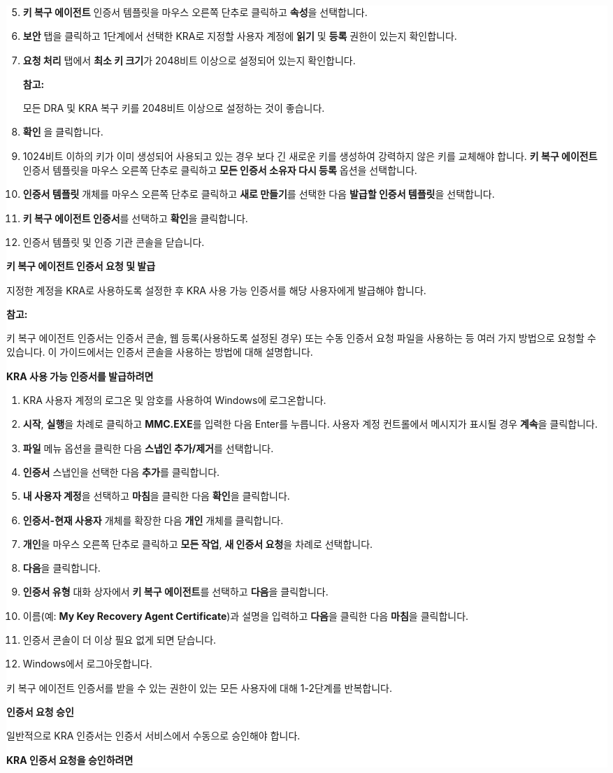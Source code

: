 5.  **키 복구 에이전트** 인증서 템플릿을 마우스 오른쪽 단추로 클릭하고 **속성**을 선택합니다.
  
6.  **보안** 탭을 클릭하고 1단계에서 선택한 KRA로 지정할 사용자 계정에 **읽기** 및 **등록** 권한이 있는지 확인합니다.
  
7.  **요청 처리** 탭에서 **최소 키 크기**가 2048비트 이상으로 설정되어 있는지 확인합니다.
  
    **참고:**
  
    모든 DRA 및 KRA 복구 키를 2048비트 이상으로 설정하는 것이 좋습니다.
  
8.  **확인** 을 클릭합니다.
  
9.  1024비트 이하의 키가 이미 생성되어 사용되고 있는 경우 보다 긴 새로운 키를 생성하여 강력하지 않은 키를 교체해야 합니다. **키 복구 에이전트** 인증서 템플릿을 마우스 오른쪽 단추로 클릭하고 **모든 인증서 소유자 다시 등록** 옵션을 선택합니다.
  
10. **인증서 템플릿** 개체를 마우스 오른쪽 단추로 클릭하고 **새로 만들기**를 선택한 다음 **발급할 인증서 템플릿**을 선택합니다.
  
11. **키 복구 에이전트 인증서**를 선택하고 **확인**을 클릭합니다.
  
12. 인증서 템플릿 및 인증 기관 콘솔을 닫습니다.
  
**키 복구 에이전트 인증서 요청 및 발급**
  
지정한 계정을 KRA로 사용하도록 설정한 후 KRA 사용 가능 인증서를 해당 사용자에게 발급해야 합니다.
  
**참고:**
  
키 복구 에이전트 인증서는 인증서 콘솔, 웹 등록(사용하도록 설정된 경우) 또는 수동 인증서 요청 파일을 사용하는 등 여러 가지 방법으로 요청할 수 있습니다. 이 가이드에서는 인증서 콘솔을 사용하는 방법에 대해 설명합니다.
  
**KRA 사용 가능 인증서를 발급하려면**
  
1.  KRA 사용자 계정의 로그온 및 암호를 사용하여 Windows에 로그온합니다.
  
2.  **시작**, **실행**을 차례로 클릭하고 **MMC.EXE**를 입력한 다음 Enter를 누릅니다. 사용자 계정 컨트롤에서 메시지가 표시될 경우 **계속**을 클릭합니다.
  
3.  **파일** 메뉴 옵션을 클릭한 다음 **스냅인 추가/제거**를 선택합니다.
  
4.  **인증서** 스냅인을 선택한 다음 **추가**를 클릭합니다.
  
5.  **내 사용자 계정**을 선택하고 **마침**을 클릭한 다음 **확인**을 클릭합니다.
  
6.  **인증서-현재 사용자** 개체를 확장한 다음 **개인** 개체를 클릭합니다.
  
7.  **개인**을 마우스 오른쪽 단추로 클릭하고 **모든 작업**, **새 인증서 요청**을 차례로 선택합니다.
  
8.  **다음**을 클릭합니다.
  
9.  **인증서 유형** 대화 상자에서 **키 복구 에이전트**를 선택하고 **다음**을 클릭합니다.
  
10. 이름(예: **My Key Recovery Agent Certificate**)과 설명을 입력하고 **다음**을 클릭한 다음 **마침**을 클릭합니다.
  
11. 인증서 콘솔이 더 이상 필요 없게 되면 닫습니다.
  
12. Windows에서 로그아웃합니다.
  
키 복구 에이전트 인증서를 받을 수 있는 권한이 있는 모든 사용자에 대해 1-2단계를 반복합니다.
  
**인증서 요청 승인**
  
일반적으로 KRA 인증서는 인증서 서비스에서 수동으로 승인해야 합니다.
  
**KRA 인증서 요청을 승인하려면**
  